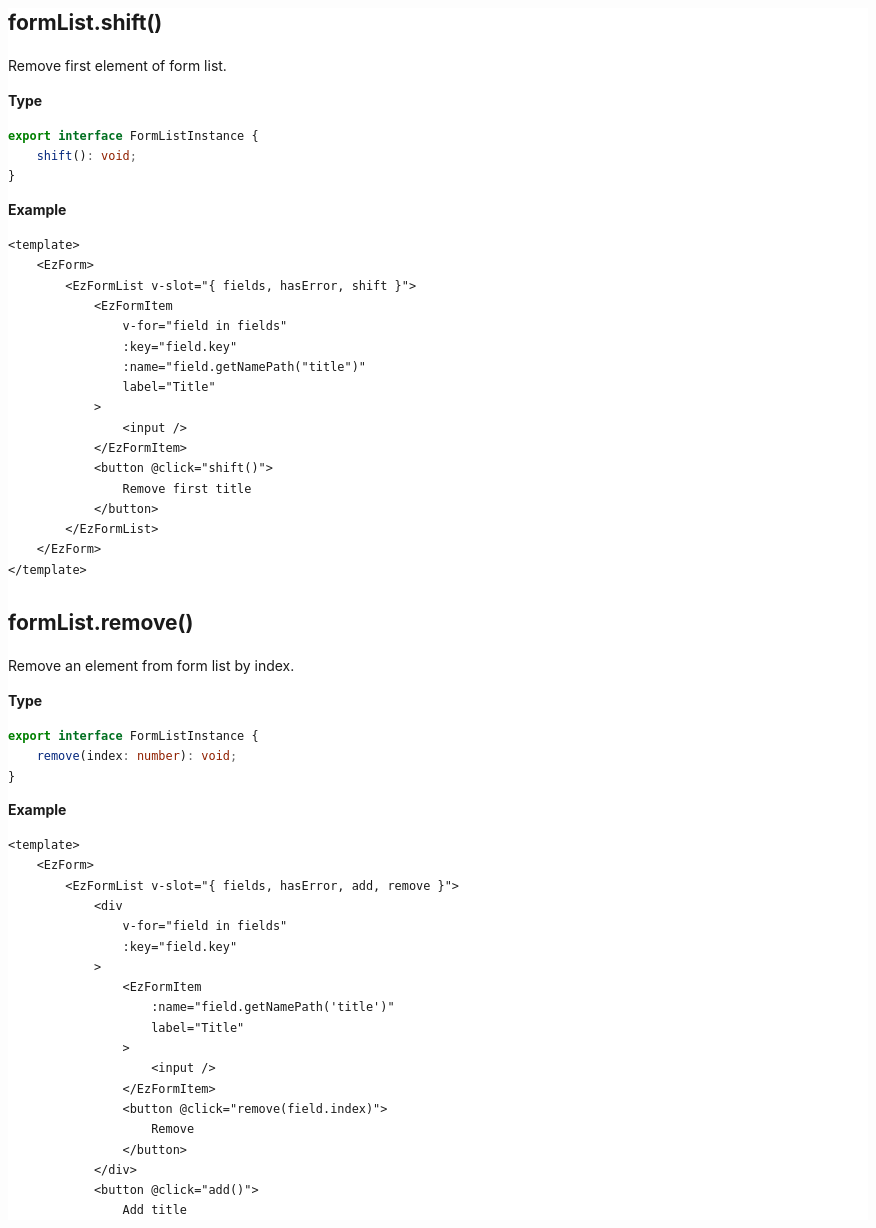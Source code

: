 ## formList.shift()

Remove first element of form list.

**Type**

```ts
export interface FormListInstance {
	shift(): void;
}
```

**Example**

```vue{12-14}
<template>
	<EzForm>
		<EzFormList v-slot="{ fields, hasError, shift }">
			<EzFormItem
				v-for="field in fields"
				:key="field.key"
				:name="field.getNamePath("title")"
				label="Title"
			>
				<input />
			</EzFormItem>
			<button @click="shift()">
				Remove first title
			</button>
		</EzFormList>
	</EzForm>
</template>
```

## formList.remove()

Remove an element from form list by index.

**Type**

```ts
export interface FormListInstance {
	remove(index: number): void;
}
```

**Example**

```vue{14-16}
<template>
	<EzForm>
		<EzFormList v-slot="{ fields, hasError, add, remove }">
			<div
				v-for="field in fields"
				:key="field.key"
			>
				<EzFormItem
					:name="field.getNamePath('title')"
					label="Title"
				>
					<input />
				</EzFormItem>
				<button @click="remove(field.index)">
					Remove
				</button>
			</div>
			<button @click="add()">
				Add title
```